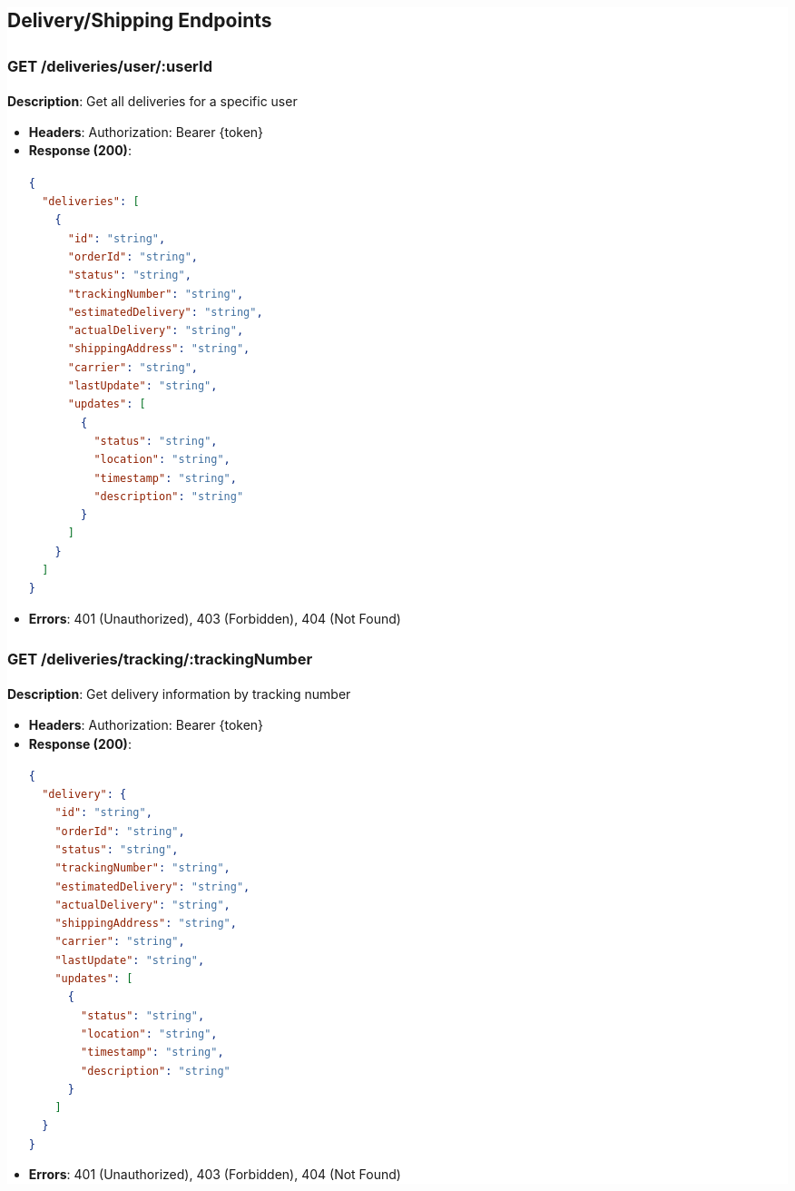 ## Delivery/Shipping Endpoints

### GET /deliveries/user/:userId
**Description**: Get all deliveries for a specific user
- **Headers**: Authorization: Bearer {token}
- **Response (200)**:
  ```json
  {
    "deliveries": [
      {
        "id": "string",
        "orderId": "string",
        "status": "string",
        "trackingNumber": "string",
        "estimatedDelivery": "string",
        "actualDelivery": "string",
        "shippingAddress": "string",
        "carrier": "string",
        "lastUpdate": "string",
        "updates": [
          {
            "status": "string",
            "location": "string",
            "timestamp": "string",
            "description": "string"
          }
        ]
      }
    ]
  }
  ```
- **Errors**: 401 (Unauthorized), 403 (Forbidden), 404 (Not Found)

### GET /deliveries/tracking/:trackingNumber
**Description**: Get delivery information by tracking number
- **Headers**: Authorization: Bearer {token}
- **Response (200)**:
  ```json
  {
    "delivery": {
      "id": "string",
      "orderId": "string",
      "status": "string",
      "trackingNumber": "string",
      "estimatedDelivery": "string",
      "actualDelivery": "string",
      "shippingAddress": "string",
      "carrier": "string",
      "lastUpdate": "string",
      "updates": [
        {
          "status": "string",
          "location": "string",
          "timestamp": "string",
          "description": "string"
        }
      ]
    }
  }
  ```
- **Errors**: 401 (Unauthorized), 403 (Forbidden), 404 (Not Found)
